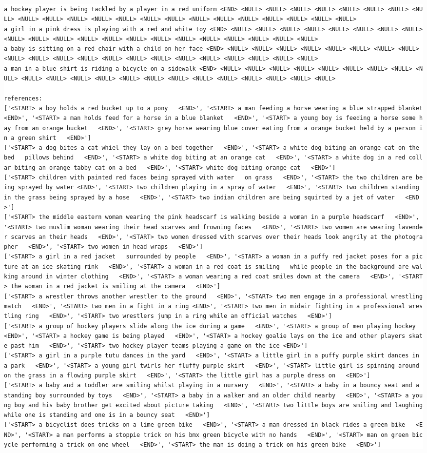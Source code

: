    a hockey player is being tackled by a player in a red uniform <END> <NULL> <NULL> <NULL> <NULL> <NULL> <NULL> <NULL> <NULL> <NULL> <NULL> <NULL> <NULL> <NULL> <NULL> <NULL> <NULL> <NULL> <NULL> <NULL> <NULL> <NULL> <NULL>
    a girl in a pink dress is playing with a red and white toy <END> <NULL> <NULL> <NULL> <NULL> <NULL> <NULL> <NULL> <NULL> <NULL> <NULL> <NULL> <NULL> <NULL> <NULL> <NULL> <NULL> <NULL> <NULL> <NULL> <NULL> <NULL>
    a baby is sitting on a red chair with a child on her face <END> <NULL> <NULL> <NULL> <NULL> <NULL> <NULL> <NULL> <NULL> <NULL> <NULL> <NULL> <NULL> <NULL> <NULL> <NULL> <NULL> <NULL> <NULL> <NULL> <NULL> <NULL>
    a man in a blue shirt is riding a bicycle on a sidewalk <END> <NULL> <NULL> <NULL> <NULL> <NULL> <NULL> <NULL> <NULL> <NULL> <NULL> <NULL> <NULL> <NULL> <NULL> <NULL> <NULL> <NULL> <NULL> <NULL> <NULL> <NULL> <NULL>
    
    references:
    ['<START> a boy holds a red bucket up to a pony   <END>', '<START> a man feeding a horse wearing a blue strapped blanket   <END>', '<START> a man holds feed for a horse in a blue blanket   <END>', '<START> a young boy is feeding a horse some hay from an orange bucket   <END>', '<START> grey horse wearing blue cover eating from a orange bucket held by a person in a green shirt   <END>']
    ['<START> a dog bites a cat whiel they lay on a bed together   <END>', '<START> a white dog biting an orange cat on the bed   pillows behind   <END>', '<START> a white dog biting at an orange cat   <END>', '<START> a white dog in a red collar biting an orange tabby cat on a bed   <END>', '<START> white dog biting orange cat   <END>']
    ['<START> children with painted red faces being sprayed with water   on grass   <END>', '<START> the two children are being sprayed by water <END>', '<START> two children playing in a spray of water   <END>', '<START> two children standing in the grass being sprayed by a hose   <END>', '<START> two indian children are being squirted by a jet of water   <END>']
    ['<START> the middle eastern woman wearing the pink headscarf is walking beside a woman in a purple headscarf   <END>', '<START> two muslim woman wearing their head scarves and frowning faces   <END>', '<START> two women are wearing lavender scarves an their heads   <END>', '<START> two women dressed with scarves over their heads look angrily at the photographer   <END>', '<START> two women in head wraps   <END>']
    ['<START> a girl in a red jacket   surrounded by people   <END>', '<START> a woman in a puffy red jacket poses for a picture at an ice skating rink   <END>', '<START> a woman in a red coat is smiling   while people in the background are walking around in winter clothing   <END>', '<START> a woman wearing a red coat smiles down at the camera   <END>', '<START> the woman in a red jacket is smiling at the camera   <END>']
    ['<START> a wrestler throws another wrestler to the ground   <END>', '<START> two men engage in a professional wrestling match   <END>', '<START> two men in a fight in a ring <END>', '<START> two men in midair fighting in a professional wrestling ring   <END>', '<START> two wrestlers jump in a ring while an official watches   <END>']
    ['<START> a group of hockey players slide along the ice during a game   <END>', '<START> a group of men playing hockey   <END>', '<START> a hockey game is being played   <END>', '<START> a hockey goalie lays on the ice and other players skate past him   <END>', '<START> two hockey player teams playing a game on the ice <END>']
    ['<START> a girl in a purple tutu dances in the yard   <END>', '<START> a little girl in a puffy purple skirt dances in a park   <END>', '<START> a young girl twirls her fluffy purple skirt   <END>', '<START> little girl is spinning around on the grass in a flowing purple skirt   <END>', '<START> the little girl has a purple dress on   <END>']
    ['<START> a baby and a toddler are smiling whilst playing in a nursery   <END>', '<START> a baby in a bouncy seat and a standing boy surrounded by toys   <END>', '<START> a baby in a walker and an older child nearby   <END>', '<START> a young boy and his baby brother get excited about picture taking   <END>', '<START> two little boys are smiling and laughing while one is standing and one is in a bouncy seat   <END>']
    ['<START> a bicyclist does tricks on a lime green bike   <END>', '<START> a man dressed in black rides a green bike   <END>', '<START> a man performs a stoppie trick on his bmx green bicycle with no hands   <END>', '<START> man on green bicycle performing a trick on one wheel   <END>', '<START> the man is doing a trick on his green bike   <END>']
    